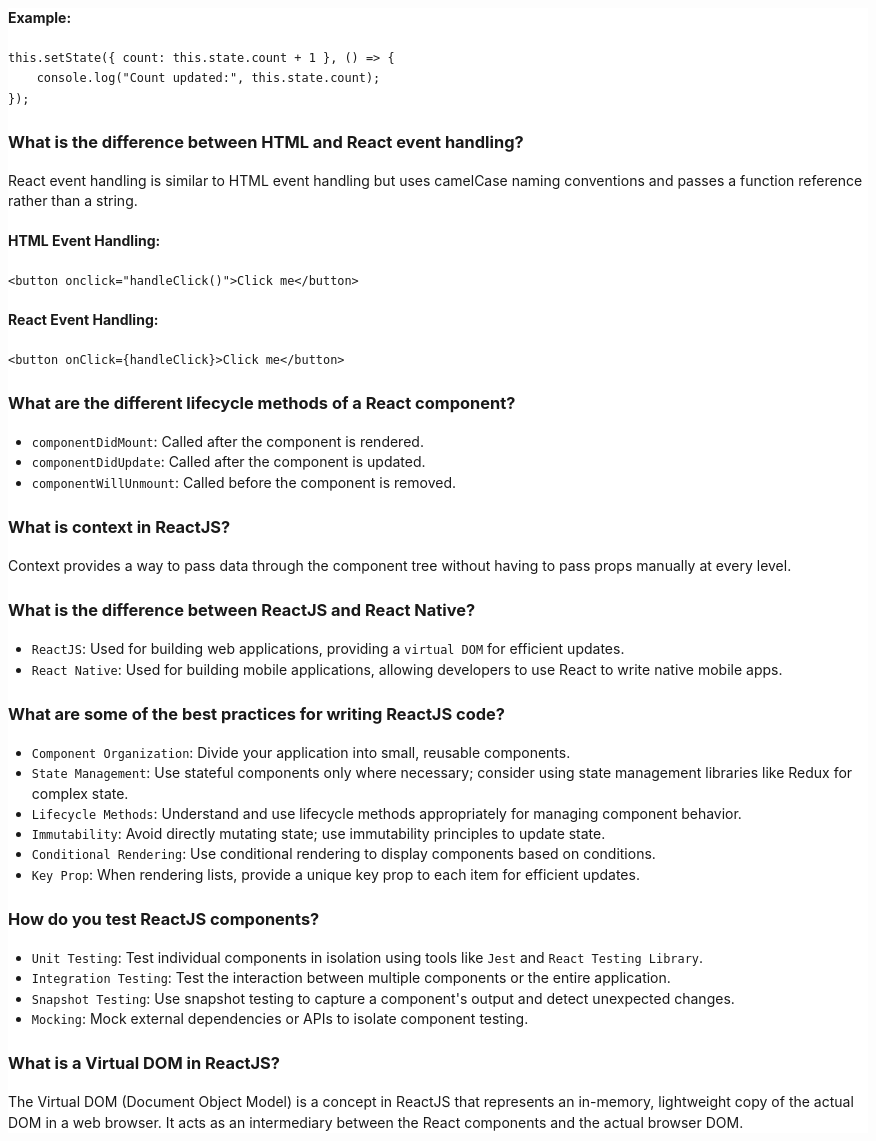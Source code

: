 #### Example:
```
this.setState({ count: this.state.count + 1 }, () => {
    console.log("Count updated:", this.state.count);
});
```

### What is the difference between HTML and React event handling?
React event handling is similar to HTML event handling but uses camelCase naming conventions and passes a function reference rather than a string.
#### HTML Event Handling:
``<button onclick="handleClick()">Click me</button>``

#### React Event Handling:
``<button onClick={handleClick}>Click me</button>``

### What are the different lifecycle methods of a React component?

- ``componentDidMount``: Called after the component is rendered.
- ``componentDidUpdate``: Called after the component is updated.
- ``componentWillUnmount``: Called before the component is removed.

### What is context in ReactJS?
Context provides a way to pass data through the component tree without having to pass props manually at every level.

### What is the difference between ReactJS and React Native?

- ``ReactJS``: Used for building web applications, providing a ``virtual DOM`` for efficient updates.
- ``React Native``: Used for building mobile applications, allowing developers to use React to write native mobile apps.

### What are some of the best practices for writing ReactJS code?
- ``Component Organization``: Divide your application into small, reusable components.
- ``State Management``: Use stateful components only where necessary; consider using state management libraries like Redux for complex state.
- ``Lifecycle Methods``: Understand and use lifecycle methods appropriately for managing component behavior.
- ``Immutability``: Avoid directly mutating state; use immutability principles to update state.
- ``Conditional Rendering``: Use conditional rendering to display components based on conditions.
- ``Key Prop``: When rendering lists, provide a unique key prop to each item for efficient updates.

### How do you test ReactJS components?
- ``Unit Testing``: Test individual components in isolation using tools like ``Jest`` and ``React Testing Library``.
- ``Integration Testing``: Test the interaction between multiple components or the entire application.
- ``Snapshot Testing``: Use snapshot testing to capture a component's output and detect unexpected changes.
- ``Mocking``: Mock external dependencies or APIs to isolate component testing.

### What is a Virtual DOM in ReactJS?

The Virtual DOM (Document Object Model) is a concept in ReactJS that represents an in-memory, lightweight copy of the actual DOM in a web browser. It acts as an intermediary between the React components and the actual browser DOM.